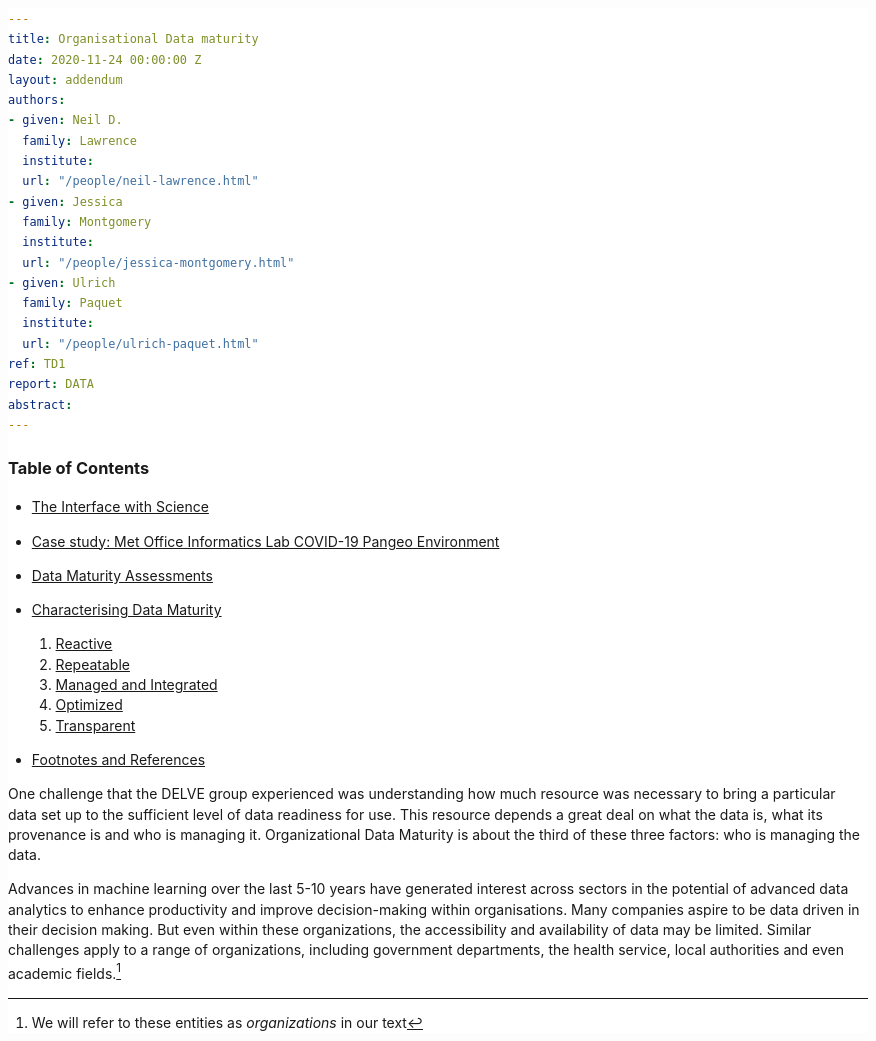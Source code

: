 ```yaml
---
title: Organisational Data maturity
date: 2020-11-24 00:00:00 Z
layout: addendum
authors:
- given: Neil D.
  family: Lawrence
  institute: 
  url: "/people/neil-lawrence.html"
- given: Jessica
  family: Montgomery
  institute: 
  url: "/people/jessica-montgomery.html"
- given: Ulrich 
  family: Paquet
  institute: 
  url: "/people/ulrich-paquet.html"
ref: TD1
report: DATA
abstract: 
---
```


### Table of Contents

* [The Interface with Science](#the-interface-with-science)
* [Case study: Met Office Informatics Lab COVID-19 Pangeo Environment](#case-study-met-office-informatics-lab-covid-19-pangeo-environment)
* [Data Maturity Assessments](#data-maturity-assessments)

* [Characterising Data Maturity](#characterising-data-maturity)
    1. [Reactive](#reactive)
	2. [Repeatable](#repeatable)
	3. [Managed and Integrated](#managed-and-integrated)
	4. [Optimized](#optimized)
	5. [Transparent](#transparent)
* [Footnotes and References](#footnotes-and-references)


One challenge that the DELVE group experienced was understanding how
much resource was necessary to bring a particular data set up to the
sufficient level of data readiness for use. This resource depends a
great deal on what the data is, what its provenance is and who is
managing it. Organizational Data Maturity is about the third of these
three factors: who is managing the data.

Advances in machine learning over the last 5-10 years have generated
interest across sectors in the potential of advanced data analytics to
enhance productivity and improve decision-making within organisations.
Many companies aspire to be data driven in their decision making. But
even within these organizations, the accessibility and availability of
data may be limited. Similar challenges apply to a range of
organizations, including government departments, the health service,
local authorities and even academic fields.[^78]


[^78]: We will refer to these entities as *organizations* in our text
[^79]: See, for example: [<span
[^80]: Data Readiness Levels, by Neil D. Lawrence (2017)
[^81]: An API is an interface that defines the mode of interaction
[^82]: Misconceptions about weather and seasonality must not misguide
[^83]: Met Office and partners offer data and compute platform for
[^84]: Met Office Informatics Lab: Our new Pangeo architecture
[^85]: A community platform for Big Data geoscience
[^86]: DELVE Global COVID-19 Dataset
[^87]: European Centre for Disease Prevention and Control: COVID-19
[^88]: The idea of Data Maturity is by no means unique, and many others
[^89]: Developed to assess the quality of work produced by software
[^90]: This work also builds on previous engagement between the authors
[^91]: To achieve this, each indicator could be assessed on a Likert